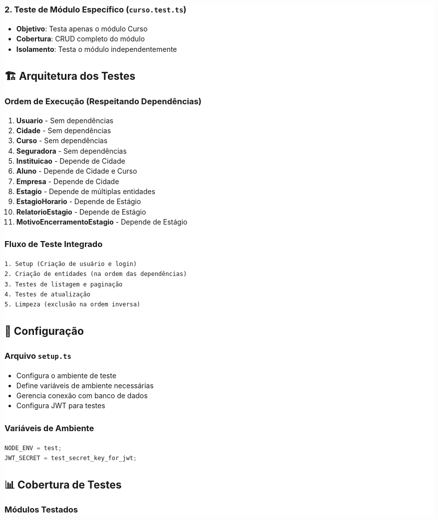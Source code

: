 ### 2. **Teste de Módulo Específico** (`curso.test.ts`)

- **Objetivo**: Testa apenas o módulo Curso
- **Cobertura**: CRUD completo do módulo
- **Isolamento**: Testa o módulo independentemente

## 🏗️ Arquitetura dos Testes

### Ordem de Execução (Respeitando Dependências)

1. **Usuario** - Sem dependências
2. **Cidade** - Sem dependências
3. **Curso** - Sem dependências
4. **Seguradora** - Sem dependências
5. **Instituicao** - Depende de Cidade
6. **Aluno** - Depende de Cidade e Curso
7. **Empresa** - Depende de Cidade
8. **Estagio** - Depende de múltiplas entidades
9. **EstagioHorario** - Depende de Estágio
10. **RelatorioEstagio** - Depende de Estágio
11. **MotivoEncerramentoEstagio** - Depende de Estágio

### Fluxo de Teste Integrado

```
1. Setup (Criação de usuário e login)
2. Criação de entidades (na ordem das dependências)
3. Testes de listagem e paginação
4. Testes de atualização
5. Limpeza (exclusão na ordem inversa)
```

## 🔧 Configuração

### Arquivo `setup.ts`

- Configura o ambiente de teste
- Define variáveis de ambiente necessárias
- Gerencia conexão com banco de dados
- Configura JWT para testes

### Variáveis de Ambiente

```typescript
NODE_ENV = test;
JWT_SECRET = test_secret_key_for_jwt;
```

## 📊 Cobertura de Testes

### Módulos Testados
